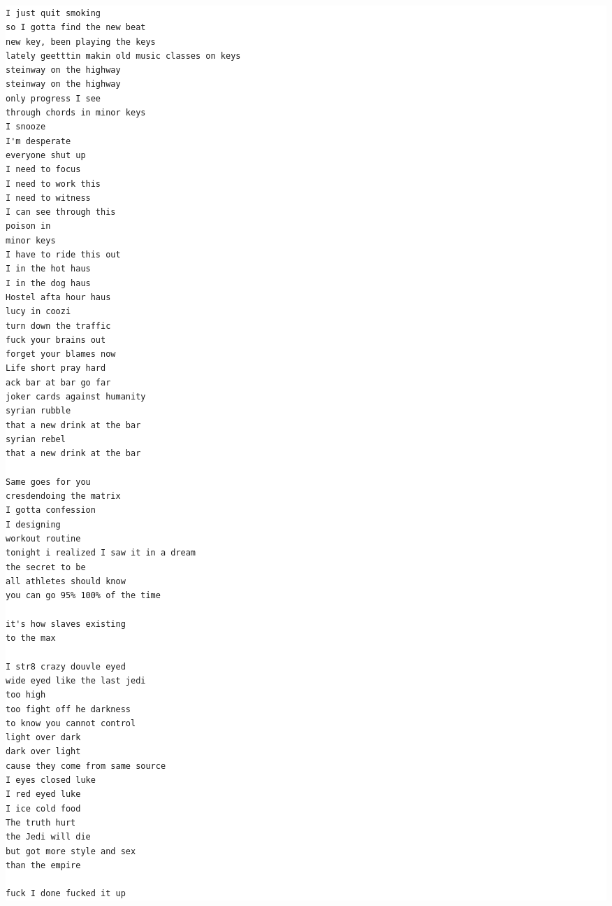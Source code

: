 ```
I just quit smoking
so I gotta find the new beat
new key, been playing the keys
lately geetttin makin old music classes on keys
steinway on the highway
steinway on the highway
only progress I see
through chords in minor keys
I snooze
I'm desperate
everyone shut up
I need to focus
I need to work this
I need to witness
I can see through this
poison in
minor keys
I have to ride this out
I in the hot haus
I in the dog haus
Hostel afta hour haus
lucy in coozi
turn down the traffic
fuck your brains out
forget your blames now
Life short pray hard
ack bar at bar go far
joker cards against humanity
syrian rubble
that a new drink at the bar
syrian rebel
that a new drink at the bar

Same goes for you
cresdendoing the matrix
I gotta confession
I designing
workout routine
tonight i realized I saw it in a dream
the secret to be
all athletes should know
you can go 95% 100% of the time

it's how slaves existing
to the max

I str8 crazy douvle eyed
wide eyed like the last jedi
too high
too fight off he darkness
to know you cannot control
light over dark
dark over light
cause they come from same source
I eyes closed luke
I red eyed luke
I ice cold food
The truth hurt
the Jedi will die
but got more style and sex
than the empire

fuck I done fucked it up
```